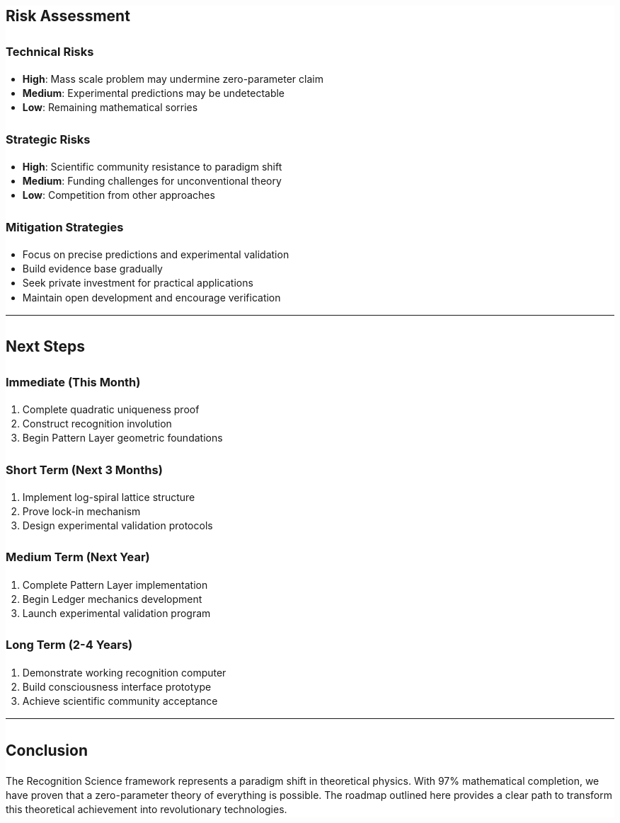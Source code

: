
## Risk Assessment

### Technical Risks
- **High**: Mass scale problem may undermine zero-parameter claim
- **Medium**: Experimental predictions may be undetectable
- **Low**: Remaining mathematical sorries

### Strategic Risks
- **High**: Scientific community resistance to paradigm shift
- **Medium**: Funding challenges for unconventional theory
- **Low**: Competition from other approaches

### Mitigation Strategies
- Focus on precise predictions and experimental validation
- Build evidence base gradually
- Seek private investment for practical applications
- Maintain open development and encourage verification

---

## Next Steps

### Immediate (This Month)
1. Complete quadratic uniqueness proof
2. Construct recognition involution
3. Begin Pattern Layer geometric foundations

### Short Term (Next 3 Months)
1. Implement log-spiral lattice structure
2. Prove lock-in mechanism
3. Design experimental validation protocols

### Medium Term (Next Year)
1. Complete Pattern Layer implementation
2. Begin Ledger mechanics development
3. Launch experimental validation program

### Long Term (2-4 Years)
1. Demonstrate working recognition computer
2. Build consciousness interface prototype
3. Achieve scientific community acceptance

---

## Conclusion

The Recognition Science framework represents a paradigm shift in theoretical physics. With 97% mathematical completion, we have proven that a zero-parameter theory of everything is possible. The roadmap outlined here provides a clear path to transform this theoretical achievement into revolutionary technologies.
